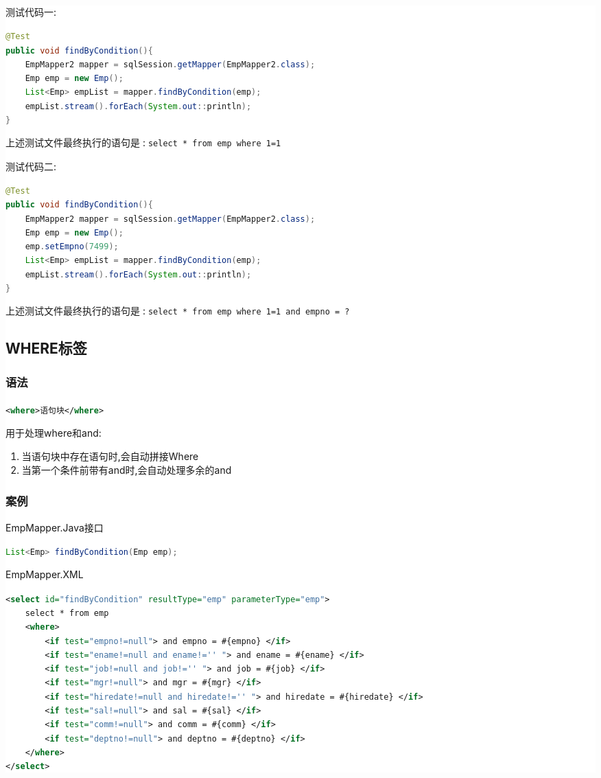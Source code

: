 测试代码一:
```Java
@Test  
public void findByCondition(){  
    EmpMapper2 mapper = sqlSession.getMapper(EmpMapper2.class);  
    Emp emp = new Emp();   
    List<Emp> empList = mapper.findByCondition(emp);  
    empList.stream().forEach(System.out::println);  
}
```
上述测试文件最终执行的语句是 : `select * from emp where 1=1`

测试代码二:
```Java
@Test  
public void findByCondition(){  
    EmpMapper2 mapper = sqlSession.getMapper(EmpMapper2.class);  
    Emp emp = new Emp();
    emp.setEmpno(7499); 
    List<Emp> empList = mapper.findByCondition(emp);  
    empList.stream().forEach(System.out::println);  
}
```
上述测试文件最终执行的语句是 : `select * from emp where 1=1 and empno = ?`

## WHERE标签

### 语法

```XMl
<where>语句块</where>
```

用于处理where和and:
1. 当语句块中存在语句时,会自动拼接Where
2. 当第一个条件前带有and时,会自动处理多余的and

### 案例

EmpMapper.Java接口
```Java
List<Emp> findByCondition(Emp emp);
```

EmpMapper.XML
```XML
<select id="findByCondition" resultType="emp" parameterType="emp">  
    select * from emp    
    <where>  
        <if test="empno!=null"> and empno = #{empno} </if>  
        <if test="ename!=null and ename!='' "> and ename = #{ename} </if>  
        <if test="job!=null and job!='' "> and job = #{job} </if>  
        <if test="mgr!=null"> and mgr = #{mgr} </if>  
        <if test="hiredate!=null and hiredate!='' "> and hiredate = #{hiredate} </if>  
        <if test="sal!=null"> and sal = #{sal} </if>  
        <if test="comm!=null"> and comm = #{comm} </if>  
        <if test="deptno!=null"> and deptno = #{deptno} </if>  
    </where>  
</select>
```
